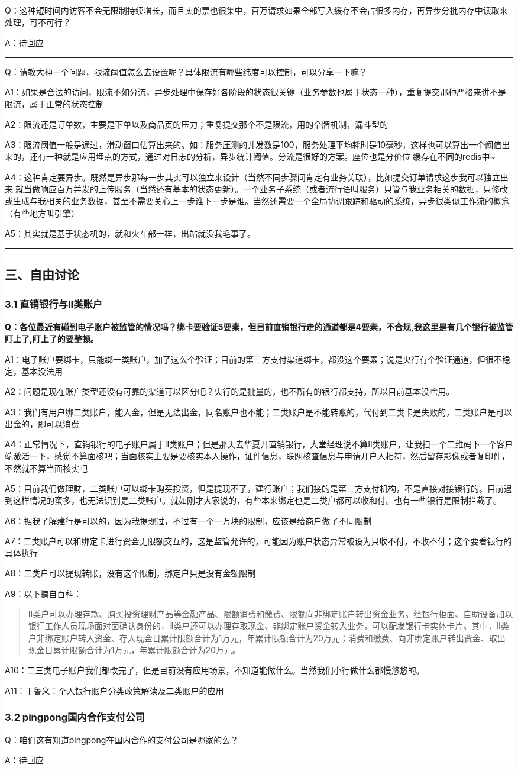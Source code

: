 Q：这种短时间内访客不会无限制持续增长，而且卖的票也很集中，百万请求如果全部写入缓存不会占很多内存，再异步分批内存中读取来处理，可不可行？  
  
A：待回应  
  
---  
  
Q：请教大神一个问题，限流阈值怎么去设置呢？具体限流有哪些纬度可以控制，可以分享一下嘛？  
  
A1：如果是合法的访问，限流不如分流，异步处理中保存好各阶段的状态很关键（业务参数也属于状态一种），重复提交那种严格来讲不是限流，属于正常的状态控制  
  
A2：限流还是订单数，主要是下单以及商品页的压力；重复提交那个不是限流，用的令牌机制，漏斗型的  
  
A3：限流阈值一般是通过，滑动窗口估算出来的。如：服务压测的并发数是100，服务处理平均耗时是10毫秒，这样也可以算出一个阈值出来的，还有一种就是应用埋点的方式，通过对日志的分析，异步统计阈值。分流是很好的方案。座位也是分价位 缓存在不同的redis中~  
  
A4：这种肯定要异步。既然是异步那每一步其实可以独立来设计（当然不同步骤间肯定有业务关联），比如提交订单请求这步我可以独立出来 就当做响应百万并发的上传服务（当然还有基本的状态更新）。一个业务子系统（或者流行语叫服务）只管与我业务相关的数据，只修改或生成与我相关的业务数据，甚至不需要关心上一步谁下一步是谁。当然还需要一个全局协调跟踪和驱动的系统，异步很类似工作流的概念（有些地方叫引擎）  
  
A5：其实就是基于状态机的，就和火车部一样，出站就没我毛事了。  
  
---  
  
## 三、自由讨论  
  
### 3.1 直销银行与II类账户  
  
**Q：各位最近有碰到电子账户被监管的情况吗？绑卡要验证5要素，但目前直销银行走的通道都是4要素，不合规,我这里是有几个银行被监管盯上了,盯上了的要整顿。**  
  
A1：电子账户要绑卡，只能绑一类账户，加了这么个验证；目前的第三方支付渠道绑卡，都没这个要素；说是央行有个验证通道，但很不稳定，基本没法用  
  
A2：问题是现在账户类型还没有可靠的渠道可以区分吧？央行的是批量的，也不所有的银行都支持，所以目前基本没啥用。  
  
A3：我们有用户绑二类账户，能入金，但是无法出金，同名账户也不能；二类账户是不能转账的，代付到二类卡是失败的，二类账户是可以出金的，即可以消费  
  
A4：正常情况下，直销银行的电子账户属于II类账户；但是那天去华夏开直销银行，大堂经理说不算II类账户，让我扫一个二维码下一个客户端激活一下，感觉不算面核吧；当面核实主要是要核实本人操作，证件信息，联网核查信息与申请开户人相符，然后留存影像或者复印件，不然就不算当面核实吧  
  
A5：目前我们做理财，二类账户可以绑卡购买投资，但是提现不了，建行账户；我们接的是第三方支付机构，不是直接对接银行的。目前遇到这样情况的蛮多，也无法识别是二类账户。就如刚才大家说的，有些本来绑定也是二类户都可以收和付。也有一些银行是限制拦截了。  
  
A6：据我了解建行是可以的，因为我提现过，不过有一个一万块的限制，应该是给商户做了不同限制  
  
A7：二类账户可以和绑定卡进行资金无限额交互的，这是监管允许的，可能因为账户状态异常被设为只收不付，不收不付；这个要看银行的具体执行  
  
A8：二类户可以提现转账，没有这个限制，绑定户只是没有金额限制  
  
A9：以下摘自百科：  
> II类户可以办理存款、购买投资理财产品等金融产品、限额消费和缴费、限额向非绑定账户转出资金业务。经银行柜面、自助设备加以银行工作人员现场面对面确认身份的，II类户还可以办理存取现金、非绑定账户资金转入业务，可以配发银行卡实体卡片。其中，II类户非绑定账户转入资金、存入现金日累计限额合计为1万元，年累计限额合计为20万元；消费和缴费、向非绑定账户转出资金、取出现金日累计限额合计为1万元，年累计限额合计为20万元。  
  
A10：二三类电子账户我们都改完了，但是目前没有应用场景，不知道能做什么。当然我们小行做什么都慢悠悠的。  
  
A11：[于鲁义：个人银行账户分类政策解读及二类账户的应用](http://wechat.lixf.cn/attach/于鲁义-个人银行账户分类政策解读及二类账户的应用.docx)
  
### 3.2 pingpong国内合作支付公司  
  
Q：咱们这有知道pingpong在国内合作的支付公司是哪家的么？  
  
A：待回应  
  